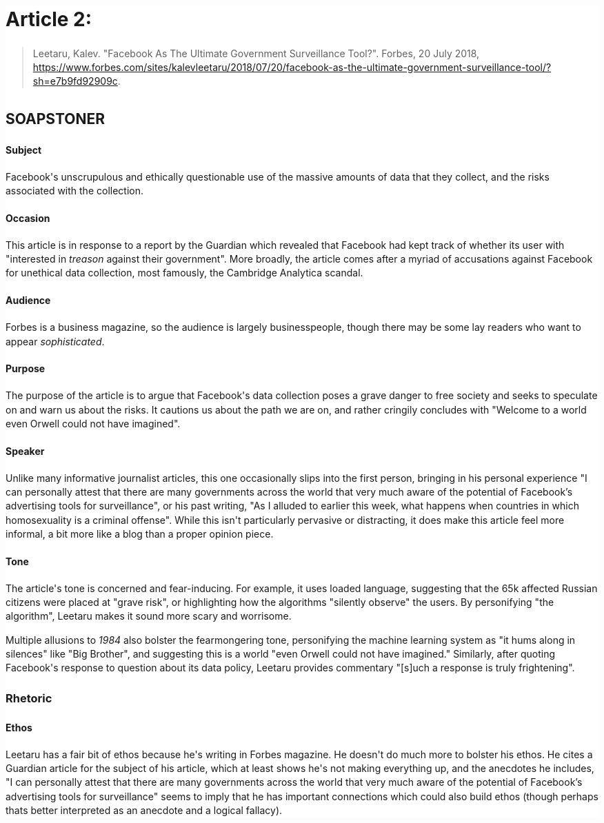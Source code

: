 # Article 2: 

> Leetaru, Kalev. "Facebook As The Ultimate Government Surveillance Tool?". Forbes, 20 July 2018, https://www.forbes.com/sites/kalevleetaru/2018/07/20/facebook-as-the-ultimate-government-surveillance-tool/?sh=e7b9fd92909c. 

## SOAPSTONER

#### Subject
Facebook's unscrupulous and ethically questionable use of the massive amounts of data that they collect, and the risks associated with the collection.

#### Occasion
This article is in response to a report by the Guardian which revealed that Facebook had kept track of whether its user with "interested in _treason_ against their government". More broadly, the article comes after a myriad of accusations against Facebook for unethical data collection, most famously, the Cambridge Analytica scandal.

#### Audience
Forbes is a business magazine, so the audience is largely businesspeople, though there may be some lay readers who want to appear _sophisticated_.

#### Purpose
The purpose of the article is to argue that Facebook's data collection poses a grave danger to free society and seeks to speculate on and warn us about the risks. It cautions us about the path we are on, and rather cringily concludes with "Welcome to a world even Orwell could not have imagined". 

#### Speaker
Unlike many informative journalist articles, this one occasionally slips into the first person, bringing in his personal experience "I can personally attest that there are many governments across the world that very much aware of the potential of Facebook’s advertising tools for surveillance", or his past writing, "As I alluded to earlier this week, what happens when countries in which homosexuality is a criminal offense". While this isn't particularly pervasive or distracting, it does make this article feel more informal, a bit more like a blog than a proper opinion piece.

#### Tone
The article's tone is concerned and fear-inducing. For example, it uses loaded language, suggesting that the 65k affected Russian citizens were placed at "grave risk", or highlighting how the algorithms "silently observe" the users. By personifying "the algorithm", Leetaru makes it sound more scary and worrisome.

Multiple allusions to _1984_ also bolster the fearmongering tone, personifying the machine learning system as "it hums along in silences" like "Big Brother", and suggesting this is a world "even Orwell could not have imagined." Similarly, after quoting Facebook's response to question about its data policy, Leetaru provides commentary "[s]uch a response is truly frightening".

### Rhetoric

#### Ethos
Leetaru has a fair bit of ethos because he's writing in Forbes magazine. He doesn't do much more to bolster his ethos. He cites a Guardian article for the subject of his article, which at least shows he's not making everything up, and the anecdotes he includes, "I can personally attest that there are many governments across the world that very much aware of the potential of Facebook’s advertising tools for surveillance" seems to imply that he has important connections which could also build ethos (though perhaps thats better interpreted as an anecdote and a logical fallacy).
